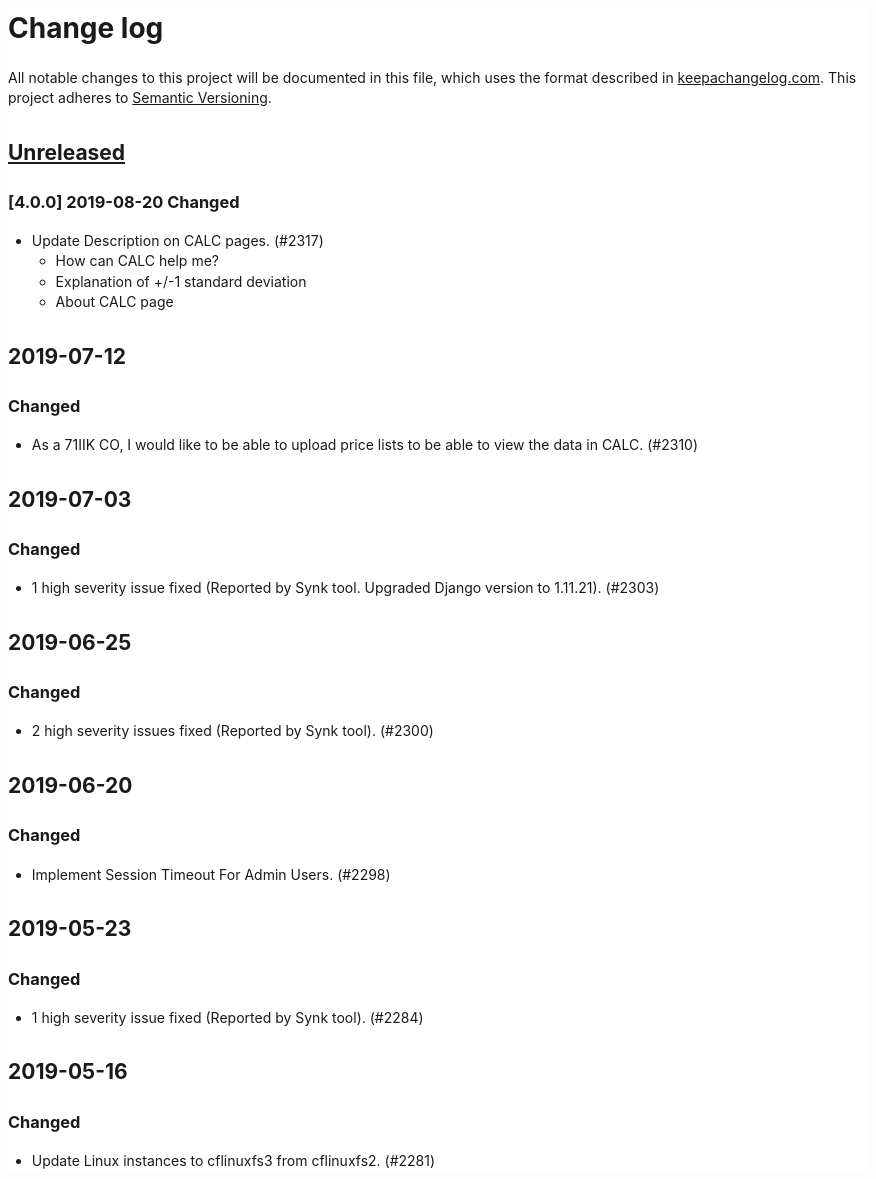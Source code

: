 # Change log

All notable changes to this project will be documented in this file,
which uses the format described in
[keepachangelog.com](http://keepachangelog.com/). This project adheres
to [Semantic Versioning](http://semver.org/).

## [Unreleased][unreleased]

### [4.0.0] 2019-08-20 Changed
- Update Description on CALC pages. (#2317)
    - How can CALC help me?
    - Explanation of +/-1 standard deviation
    - About CALC page

## 2019-07-12

### Changed
- As a 71IIK CO, I would like to be able to upload price lists to be able to view the data in CALC. (#2310)

## 2019-07-03

### Changed
- 1 high severity issue fixed (Reported by Synk tool. Upgraded Django version to 1.11.21). (#2303)

## 2019-06-25

### Changed
- 2 high severity issues fixed (Reported by Synk tool). (#2300)

## 2019-06-20

### Changed
- Implement Session Timeout For Admin Users. (#2298)

## 2019-05-23

### Changed
- 1 high severity issue fixed (Reported by Synk tool). (#2284)

## 2019-05-16

### Changed
- Update Linux instances to cflinuxfs3 from cflinuxfs2. (#2281)


[pss]: https://www.gsa.gov/portal/content/246403
[unreleased]: https://github.com/18F/calc/compare/v3.2.2...HEAD
[3.2.2]: https://github.com/18F/calc/compare/v3.2.1...v3.2.2
[3.2.1]: https://github.com/18F/calc/compare/v3.2.0...v3.2.1
[3.2.0]: https://github.com/18F/calc/compare/v3.1.0...v3.2.0
[3.1.0]: https://github.com/18F/calc/compare/v3.0.1...v3.1.0
[3.0.1]: https://github.com/18F/calc/compare/v3.0.0...v3.0.1
[3.0.0]: https://github.com/18F/calc/compare/v2.10.0...v3.0.0
[2.10.0]: https://github.com/18F/calc/compare/v2.9.1...v2.10.0
[2.9.1]: https://github.com/18F/calc/compare/v2.9.0...v2.9.1
[2.9.0]: https://github.com/18F/calc/compare/v2.8.6...v2.9.0
[2.8.6]: https://github.com/18F/calc/compare/v2.8.5...v2.8.6
[2.8.5]: https://github.com/18F/calc/compare/v2.8.4...v2.8.5
[2.8.4]: https://github.com/18F/calc/compare/v2.8.3...v2.8.4
[2.8.3]: https://github.com/18F/calc/compare/v2.8.2...v2.8.3
[2.8.2]: https://github.com/18F/calc/compare/v2.8.1...v2.8.2
[2.8.1]: https://github.com/18F/calc/compare/v2.8.0...v2.8.1
[2.8.0]: https://github.com/18F/calc/compare/v2.7.2...v2.8.0
[2.7.2]: https://github.com/18F/calc/compare/v2.7.1...v2.7.2
[2.7.1]: https://github.com/18F/calc/compare/v2.7.0...v2.7.1
[2.7.0]: https://github.com/18F/calc/compare/v2.6.0...v2.7.0
[2.6.0]: https://github.com/18F/calc/compare/v2.5.1...v2.6.0
[2.5.1]: https://github.com/18F/calc/compare/v2.5.0...v2.5.1
[2.5.0]: https://github.com/18F/calc/compare/v2.4.0...v2.5.0
[2.4.0]: https://github.com/18F/calc/compare/v2.3.0...v2.4.0
[2.3.0]: https://github.com/18F/calc/compare/v2.2.0...v2.3.0
[2.2.0]: https://github.com/18F/calc/compare/v2.1.0...v2.2.0
[2.1.0]: https://github.com/18F/calc/compare/v2.0.0...v2.1.0
[2.0.0]: https://github.com/18F/calc/compare/v1.2.0...v2.0.0
[1.2.0]: https://github.com/18F/calc/compare/v1.1.2...v1.2.0
[1.1.2]: https://github.com/18F/calc/compare/v1.1.1...v1.1.2
[1.1.1]: https://github.com/18F/calc/compare/v1.1.0...v1.1.1
[1.1.0]: https://github.com/18F/calc/compare/v1.0.1...v1.1.0
[1.0.1]: https://github.com/18F/calc/compare/v1.0.0...v1.0.1